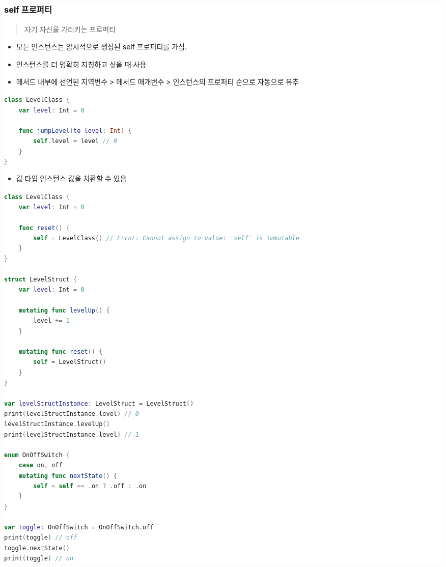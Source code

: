 ```swift
```



### self 프로퍼티

> 자기 자신을 가리키는 프로퍼티

* 모든 인스턴스는 암시적으로 생성된 self 프로퍼티를 가짐.

* 인스턴스를 더 명확히 지칭하고 싶을 때 사용
* 메서드 내부에 선언된 지역변수 > 메서드 매개변수 > 인스턴스의 프로퍼티 순으로 자동으로 유추

```swift
class LevelClass {
	var level: Int = 0
	
	func jumpLevel(to level: Int) {
		self.level = level // 0
	}
}
```



* 값 타입 인스턴스 값을 치환할 수 있음

```swift
class LevelClass {
    var level: Int = 0

    func reset() {
        self = LevelClass() // Error: Cannot assign to value: 'self' is immutable
	}
}

struct LevelStruct {
    var level: Int = 0

    mutating func levelUp() {
        level += 1
    }

    mutating func reset() {
        self = LevelStruct()
    }
}

var levelStructInstance: LevelStruct = LevelStruct()
print(levelStructInstance.level) // 0
levelStructInstance.levelUp()
print(levelStructInstance.level) // 1

enum OnOffSwitch {
    case on, off
    mutating func nextState() {
        self = self == .on ? .off : .on
    }
}

var toggle: OnOffSwitch = OnOffSwitch.off
print(toggle) // off
toggle.nextState()
print(toggle) // on
```
